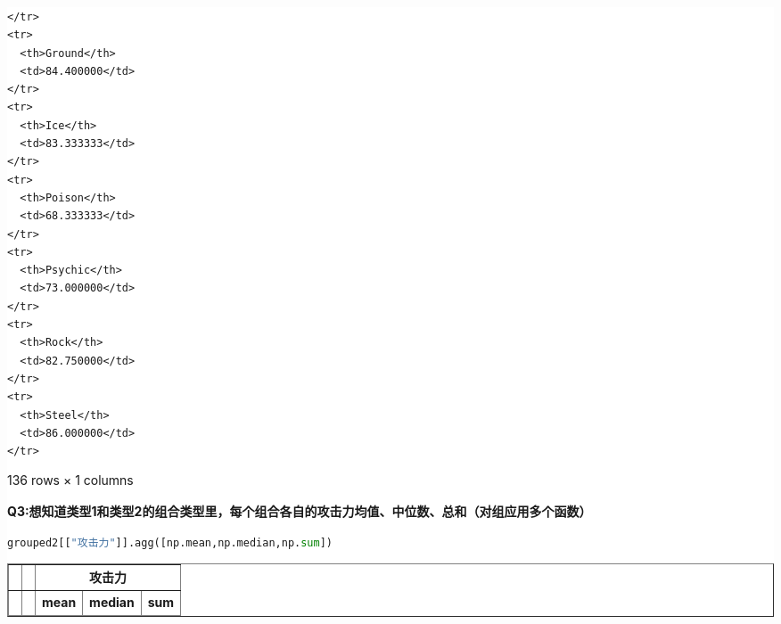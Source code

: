     </tr>
    <tr>
      <th>Ground</th>
      <td>84.400000</td>
    </tr>
    <tr>
      <th>Ice</th>
      <td>83.333333</td>
    </tr>
    <tr>
      <th>Poison</th>
      <td>68.333333</td>
    </tr>
    <tr>
      <th>Psychic</th>
      <td>73.000000</td>
    </tr>
    <tr>
      <th>Rock</th>
      <td>82.750000</td>
    </tr>
    <tr>
      <th>Steel</th>
      <td>86.000000</td>
    </tr>
  </tbody>
</table>
<p>136 rows × 1 columns</p>
</div>



**Q3:想知道类型1和类型2的组合类型里，每个组合各自的攻击力均值、中位数、总和（对组应用多个函数）**


```python
grouped2[["攻击力"]].agg([np.mean,np.median,np.sum])
```




<div>
<style>
    .dataframe thead tr:only-child th {
        text-align: right;
    }

    .dataframe thead th {
        text-align: left;
    }

    .dataframe tbody tr th {
        vertical-align: top;
    }
</style>
<table border="1" class="dataframe">
  <thead>
    <tr>
      <th></th>
      <th></th>
      <th colspan="3" halign="left">攻击力</th>
    </tr>
    <tr>
      <th></th>
      <th></th>
      <th>mean</th>
      <th>median</th>
      <th>sum</th>